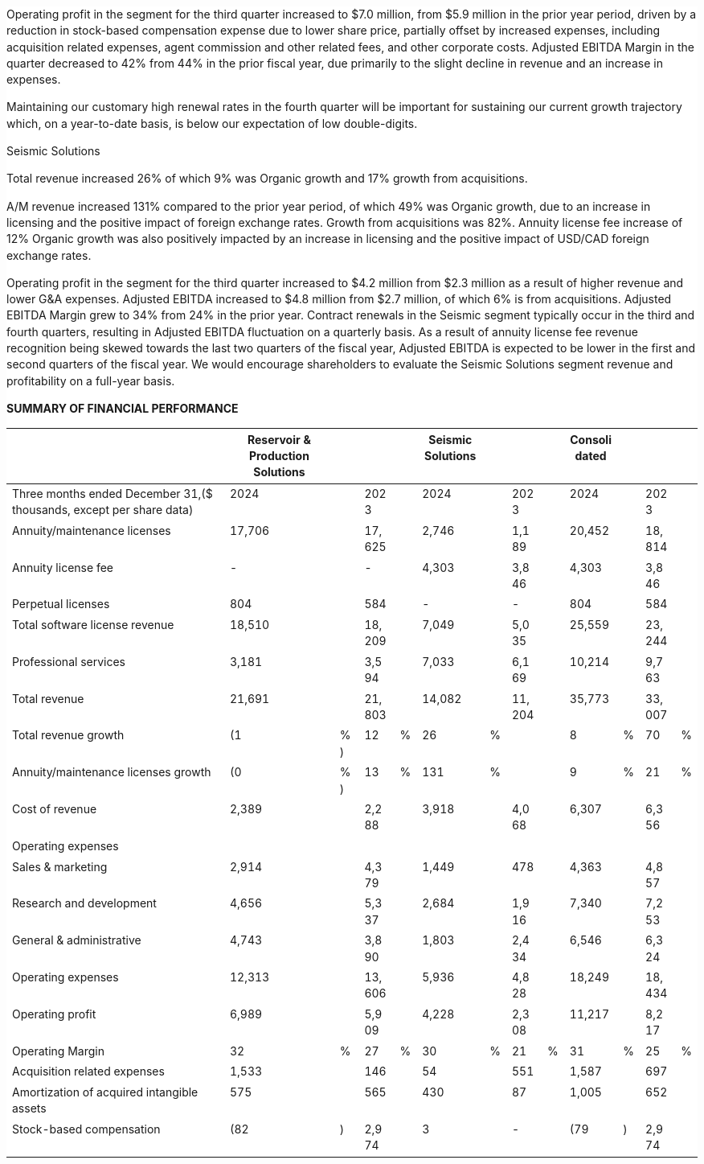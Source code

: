 Operating profit in the segment for the third quarter increased to $7.0 million, from $5.9 million in the prior year period, driven by a reduction in stock-based compensation expense due to lower share price, partially offset by increased expenses, including acquisition related expenses, agent commission and other related fees, and other corporate costs. Adjusted EBITDA Margin in the quarter decreased to 42% from 44% in the prior fiscal year, due primarily to the slight decline in revenue and an increase in expenses.

Maintaining our customary high renewal rates in the fourth quarter will be important for sustaining our current growth trajectory which, on a year-to-date basis, is below our expectation of low double-digits.

Seismic Solutions

Total revenue increased 26% of which 9% was Organic growth and 17% growth from acquisitions.

A/M revenue increased 131% compared to the prior year period, of which 49% was Organic growth, due to an increase in licensing and the positive impact of foreign exchange rates. Growth from acquisitions was 82%. Annuity license fee increase of 12% Organic growth was also positively impacted by an increase in licensing and the positive impact of USD/CAD foreign exchange rates.

Operating profit in the segment for the third quarter increased to $4.2 million from $2.3 million as a result of higher revenue and lower G&A expenses. Adjusted EBITDA increased to $4.8 million from $2.7 million, of which 6% is from acquisitions. Adjusted EBITDA Margin grew to 34% from 24% in the prior year. Contract renewals in the Seismic segment typically occur in the third and fourth quarters, resulting in Adjusted EBITDA fluctuation on a quarterly basis. As a result of annuity license fee revenue recognition being skewed towards the last two quarters of the fiscal year, Adjusted EBITDA is expected to be lower in the first and second quarters of the fiscal year. We would encourage shareholders to evaluate the Seismic Solutions segment revenue and profitability on a full-year basis.

**SUMMARY OF FINANCIAL PERFORMANCE**

|  | Reservoir & Production Solutions | | |  | Seismic Solutions | | |  | Consolidated | | |  |
| --- | --- | --- | --- | --- | --- | --- | --- | --- | --- | --- | --- | --- |
| Three months ended December 31,($ thousands, except per share data) | 2024 |  | 2023 |  | 2024 |  | 2023 |  | 2024 |  | 2023 |  |
| Annuity/maintenance licenses | 17,706 |  | 17,625 |  | 2,746 |  | 1,189 |  | 20,452 |  | 18,814 |  |
| Annuity license fee | - |  | - |  | 4,303 |  | 3,846 |  | 4,303 |  | 3,846 |  |
| Perpetual licenses | 804 |  | 584 |  | - |  | - |  | 804 |  | 584 |  |
| Total software license revenue | 18,510 |  | 18,209 |  | 7,049 |  | 5,035 |  | 25,559 |  | 23,244 |  |
| Professional services | 3,181 |  | 3,594 |  | 7,033 |  | 6,169 |  | 10,214 |  | 9,763 |  |
| Total revenue | 21,691 |  | 21,803 |  | 14,082 |  | 11,204 |  | 35,773 |  | 33,007 |  |
| Total revenue growth | (1 | %) | 12 | % | 26 | % |  |  | 8 | % | 70 | % |
| Annuity/maintenance licenses growth | (0 | %) | 13 | % | 131 | % |  |  | 9 | % | 21 | % |
| Cost of revenue | 2,389 |  | 2,288 |  | 3,918 |  | 4,068 |  | 6,307 |  | 6,356 |  |
| Operating expenses |  |  |  |  |  |  |  |  |  |  |  |  |
| Sales & marketing | 2,914 |  | 4,379 |  | 1,449 |  | 478 |  | 4,363 |  | 4,857 |  |
| Research and development | 4,656 |  | 5,337 |  | 2,684 |  | 1,916 |  | 7,340 |  | 7,253 |  |
| General & administrative | 4,743 |  | 3,890 |  | 1,803 |  | 2,434 |  | 6,546 |  | 6,324 |  |
| Operating expenses | 12,313 |  | 13,606 |  | 5,936 |  | 4,828 |  | 18,249 |  | 18,434 |  |
| Operating profit | 6,989 |  | 5,909 |  | 4,228 |  | 2,308 |  | 11,217 |  | 8,217 |  |
| Operating Margin | 32 | % | 27 | % | 30 | % | 21 | % | 31 | % | 25 | % |
| Acquisition related expenses | 1,533 |  | 146 |  | 54 |  | 551 |  | 1,587 |  | 697 |  |
| Amortization of acquired intangible assets | 575 |  | 565 |  | 430 |  | 87 |  | 1,005 |  | 652 |  |
| Stock-based compensation | (82 | ) | 2,974 |  | 3 |  | - |  | (79 | ) | 2,974 |  |